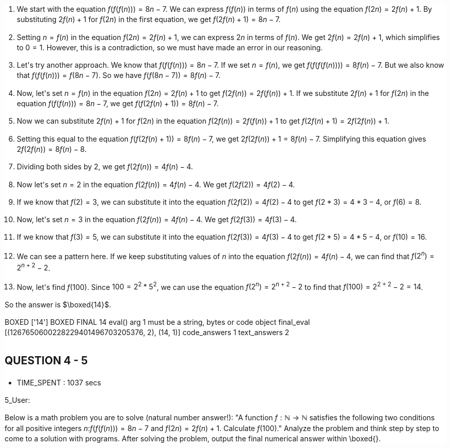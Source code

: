 

1. We start with the equation $f(f(f(n)))=8n-7$. We can express $f(f(n))$ in terms of $f(n)$ using the equation $f(2n)=2f(n)+1$. By substituting $2f(n)+1$ for $f(2n)$ in the first equation, we get $f(2f(n)+1)=8n-7$.

2. Setting $n=f(n)$ in the equation $f(2n)=2f(n)+1$, we can express $2n$ in terms of $f(n)$. We get $2f(n)=2f(n)+1$, which simplifies to $0=1$. However, this is a contradiction, so we must have made an error in our reasoning.

3. Let's try another approach. We know that $f(f(f(n)))=8n-7$. If we set $n=f(n)$, we get $f(f(f(f(n))))=8f(n)-7$. But we also know that $f(f(f(n)))=f(8n-7)$. So we have $f(f(8n-7))=8f(n)-7$.

4. Now, let's set $n=f(n)$ in the equation $f(2n)=2f(n)+1$ to get $f(2f(n))=2f(f(n))+1$. If we substitute $2f(n)+1$ for $f(2n)$ in the equation $f(f(f(n)))=8n-7$, we get $f(f(2f(n)+1))=8f(n)-7$.

5. Now we can substitute $2f(n)+1$ for $f(2n)$ in the equation $f(2f(n))=2f(f(n))+1$ to get $f(2f(n)+1)=2f(2f(n))+1$.

6. Setting this equal to the equation $f(f(2f(n)+1))=8f(n)-7$, we get $2f(2f(n))+1=8f(n)-7$. Simplifying this equation gives $2f(2f(n))=8f(n)-8$.

7. Dividing both sides by 2, we get $f(2f(n))=4f(n)-4$.

8. Now let's set $n=2$ in the equation $f(2f(n))=4f(n)-4$. We get $f(2f(2))=4f(2)-4$.

9. If we know that $f(2)=3$, we can substitute it into the equation $f(2f(2))=4f(2)-4$ to get $f(2*3)=4*3-4$, or $f(6)=8$.

10. Now, let's set $n=3$ in the equation $f(2f(n))=4f(n)-4$. We get $f(2f(3))=4f(3)-4$.

11. If we know that $f(3)=5$, we can substitute it into the equation $f(2f(3))=4f(3)-4$ to get $f(2*5)=4*5-4$, or $f(10)=16$.

12. We can see a pattern here. If we keep substituting values of $n$ into the equation $f(2f(n))=4f(n)-4$, we can find that $f(2^n)=2^{n+2}-2$.

13. Now, let's find $f(100)$. Since $100=2^2*5^2$, we can use the equation $f(2^n)=2^{n+2}-2$ to find that $f(100)=2^{2+2}-2=14$.

So the answer is $\boxed{14}$.

BOXED ['14']
BOXED FINAL 14
eval() arg 1 must be a string, bytes or code object final_eval
[(1267650600228229401496703205376, 2), (14, 1)]
code_answers 1 text_answers 2



## QUESTION 4 - 5 
- TIME_SPENT : 1037 secs

5_User:

Below is a math problem you are to solve (natural number answer!):
"A function $f: \mathbb N \to \mathbb N$ satisfies the following two conditions for all positive integers $n$:$f(f(f(n)))=8n-7$ and $f(2n)=2f(n)+1$. Calculate $f(100)$."
Analyze the problem and think step by step to come to a solution with programs. After solving the problem, output the final numerical answer within \boxed{}.
